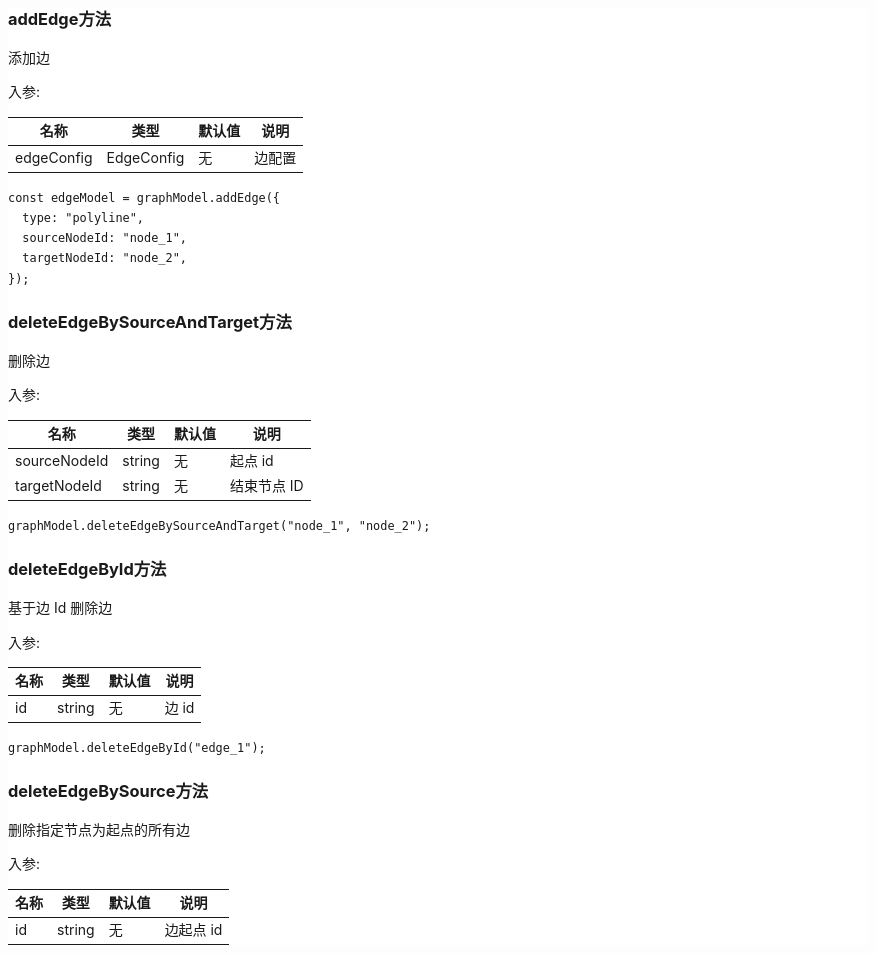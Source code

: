 ### addEdge<Badge>方法</Badge>

添加边

入参:

| 名称       | 类型       | 默认值 | 说明   |
| ---------- | ---------- | ------ | ------ |
| edgeConfig | EdgeConfig | 无     | 边配置 |

```tsx | pure
const edgeModel = graphModel.addEdge({
  type: "polyline",
  sourceNodeId: "node_1",
  targetNodeId: "node_2",
});
```

### deleteEdgeBySourceAndTarget<Badge>方法</Badge>

删除边

入参:

| 名称         | 类型   | 默认值 | 说明        |
| ------------ | ------ | ------ | ----------- |
| sourceNodeId | string | 无     | 起点 id     |
| targetNodeId | string | 无     | 结束节点 ID |

```tsx | pure
graphModel.deleteEdgeBySourceAndTarget("node_1", "node_2");
```

### deleteEdgeById<Badge>方法</Badge>

基于边 Id 删除边

入参:

| 名称 | 类型   | 默认值 | 说明  |
| ---- | ------ | ------ | ----- |
| id   | string | 无     | 边 id |

```tsx | pure
graphModel.deleteEdgeById("edge_1");
```

### deleteEdgeBySource<Badge>方法</Badge>

删除指定节点为起点的所有边

入参:

| 名称 | 类型   | 默认值 | 说明      |
| ---- | ------ | ------ | --------- |
| id   | string | 无     | 边起点 id |
